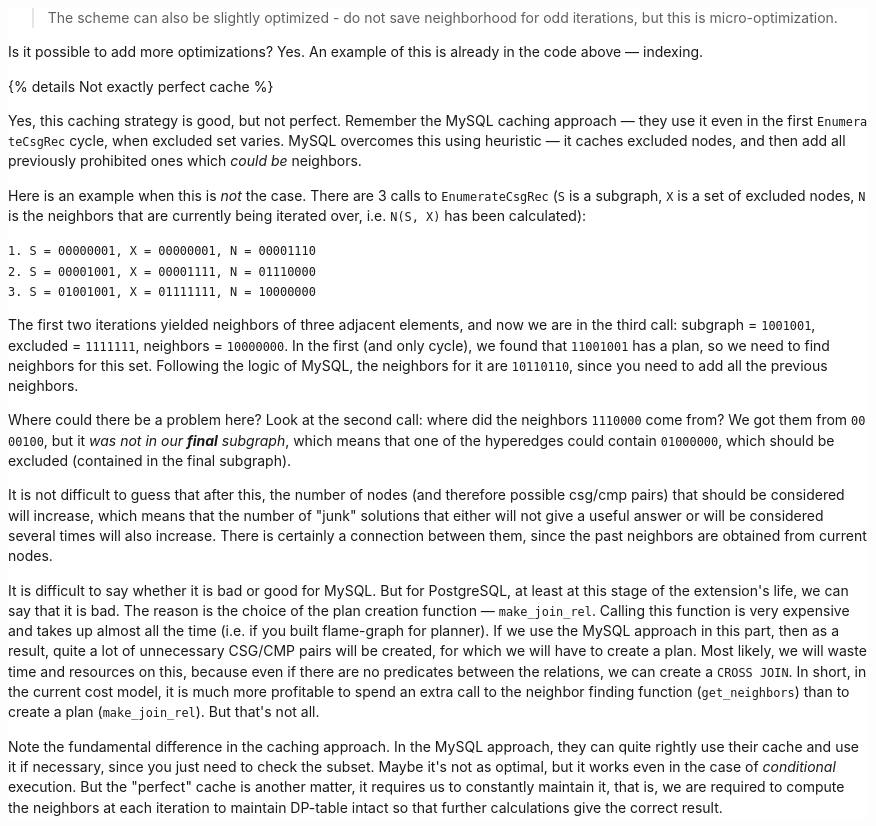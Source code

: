 > The scheme can also be slightly optimized - do not save neighborhood for odd iterations, but this is micro-optimization.

Is it possible to add more optimizations? Yes. An example of this is already in the code above — indexing.

{% details Not exactly perfect cache %}

Yes, this caching strategy is good, but not perfect. Remember the MySQL caching approach — they use it even in the first `EnumerateCsgRec` cycle, when excluded set varies. MySQL overcomes this using heuristic — it caches excluded nodes, and then add all previously prohibited ones which *could be* neighbors.

Here is an example when this is *not* the case. There are 3 calls to `EnumerateCsgRec` (`S` is a subgraph, `X` is a set of excluded nodes, `N` is the neighbors that are currently being iterated over, i.e. `N(S, X)` has been calculated):

```text
1. S = 00000001, X = 00000001, N = 00001110
2. S = 00001001, X = 00001111, N = 01110000
3. S = 01001001, X = 01111111, N = 10000000
```

The first two iterations yielded neighbors of three adjacent elements, and now we are in the third call: subgraph = `1001001`, excluded = `1111111`, neighbors = `10000000`. In the first (and only cycle), we found that `11001001` has a plan, so we need to find neighbors for this set. Following the logic of MySQL, the neighbors for it are `10110110`, since you need to add all the previous neighbors.

Where could there be a problem here? Look at the second call: where did the neighbors `1110000` come from? We got them from `0000100`, but it *was not in our **final** subgraph*, which means that one of the hyperedges could contain `01000000`, which should be excluded (contained in the final subgraph).

It is not difficult to guess that after this, the number of nodes (and therefore possible csg/cmp pairs) that should be considered will increase, which means that the number of "junk" solutions that either will not give a useful answer or will be considered several times will also increase. There is certainly a connection between them, since the past neighbors are obtained from current nodes.

It is difficult to say whether it is bad or good for MySQL. But for PostgreSQL, at least at this stage of the extension's life, we can say that it is bad. The reason is the choice of the plan creation function — `make_join_rel`. Calling this function is very expensive and takes up almost all the time (i.e. if you built flame-graph for planner). If we use the MySQL approach in this part, then as a result, quite a lot of unnecessary CSG/CMP pairs will be created, for which we will have to create a plan. Most likely, we will waste time and resources on this, because even if there are no predicates between the relations, we can create a `CROSS JOIN`. In short, in the current cost model, it is much more profitable to spend an extra call to the neighbor finding function (`get_neighbors`) than to create a plan (`make_join_rel`). But that's not all.

Note the fundamental difference in the caching approach. In the MySQL approach, they can quite rightly use their cache and use it if necessary, since you just need to check the subset. Maybe it's not as optimal, but it works even in the case of *conditional* execution. But the "perfect" cache is another matter, it requires us to constantly maintain it, that is, we are required to compute the neighbors at each iteration to maintain DP-table intact so that further calculations give the correct result.
